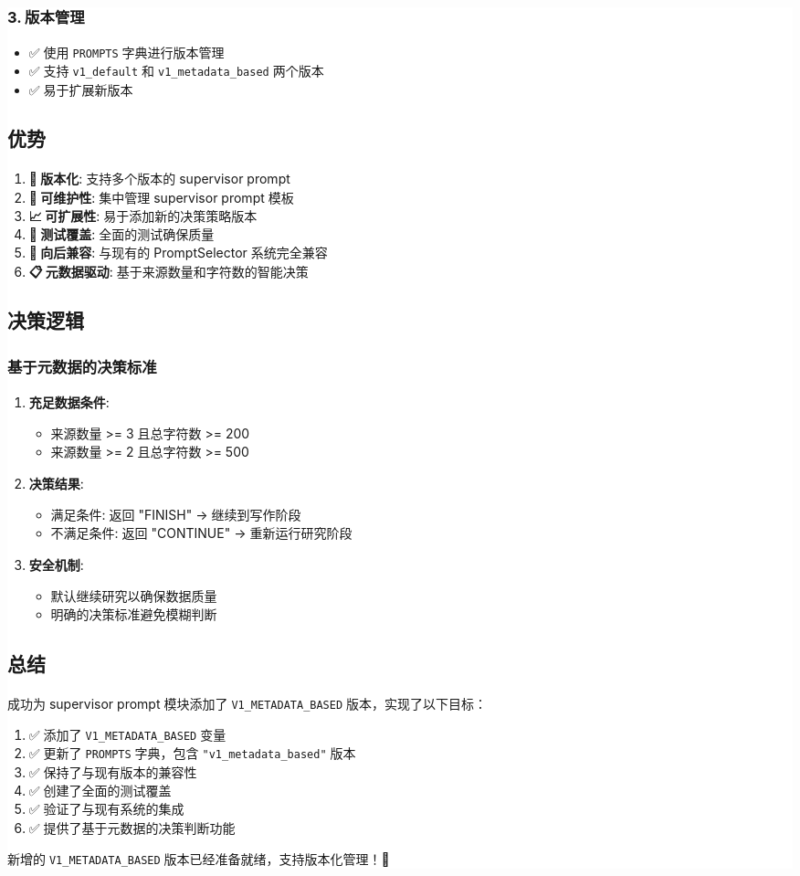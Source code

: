 ### 3. 版本管理
- ✅ 使用 `PROMPTS` 字典进行版本管理
- ✅ 支持 `v1_default` 和 `v1_metadata_based` 两个版本
- ✅ 易于扩展新版本

## 优势

1. **🎯 版本化**: 支持多个版本的 supervisor prompt
2. **🔧 可维护性**: 集中管理 supervisor prompt 模板
3. **📈 可扩展性**: 易于添加新的决策策略版本
4. **🧪 测试覆盖**: 全面的测试确保质量
5. **🔄 向后兼容**: 与现有的 PromptSelector 系统完全兼容
6. **📋 元数据驱动**: 基于来源数量和字符数的智能决策

## 决策逻辑

### 基于元数据的决策标准

1. **充足数据条件**:
   - 来源数量 >= 3 且总字符数 >= 200
   - 来源数量 >= 2 且总字符数 >= 500

2. **决策结果**:
   - 满足条件: 返回 "FINISH" → 继续到写作阶段
   - 不满足条件: 返回 "CONTINUE" → 重新运行研究阶段

3. **安全机制**:
   - 默认继续研究以确保数据质量
   - 明确的决策标准避免模糊判断

## 总结

成功为 supervisor prompt 模块添加了 `V1_METADATA_BASED` 版本，实现了以下目标：

1. ✅ 添加了 `V1_METADATA_BASED` 变量
2. ✅ 更新了 `PROMPTS` 字典，包含 `"v1_metadata_based"` 版本
3. ✅ 保持了与现有版本的兼容性
4. ✅ 创建了全面的测试覆盖
5. ✅ 验证了与现有系统的集成
6. ✅ 提供了基于元数据的决策判断功能

新增的 `V1_METADATA_BASED` 版本已经准备就绪，支持版本化管理！🎉 